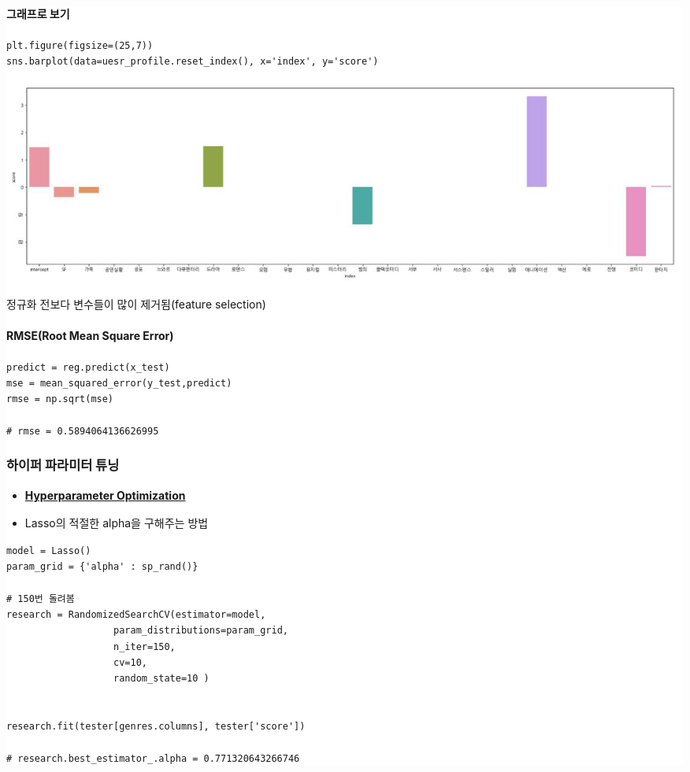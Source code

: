 

#### 그래프로 보기

```
plt.figure(figsize=(25,7))
sns.barplot(data=uesr_profile.reset_index(), x='index', y='score')
```

![라쏘2](./recommend/라쏘2.JPG)

정규화 전보다 변수들이 많이 제거됨(feature selection)



#### RMSE(Root Mean Square Error)

```
predict = reg.predict(x_test)
mse = mean_squared_error(y_test,predict)
rmse = np.sqrt(mse)

# rmse = 0.5894064136626995
```



### 하이퍼 파라미터 튜닝

- [**Hyperparameter Optimization**](http://research.sualab.com/introduction/practice/2019/02/19/bayesian-optimization-overview-1.html)

- Lasso의 적절한 alpha을 구해주는 방법

```
model = Lasso()
param_grid = {'alpha' : sp_rand()}

# 150번 돌려봄
research = RandomizedSearchCV(estimator=model, 
                   param_distributions=param_grid, 
                   n_iter=150, 
                   cv=10, 
                   random_state=10 )


research.fit(tester[genres.columns], tester['score'])

# research.best_estimator_.alpha = 0.771320643266746
```
